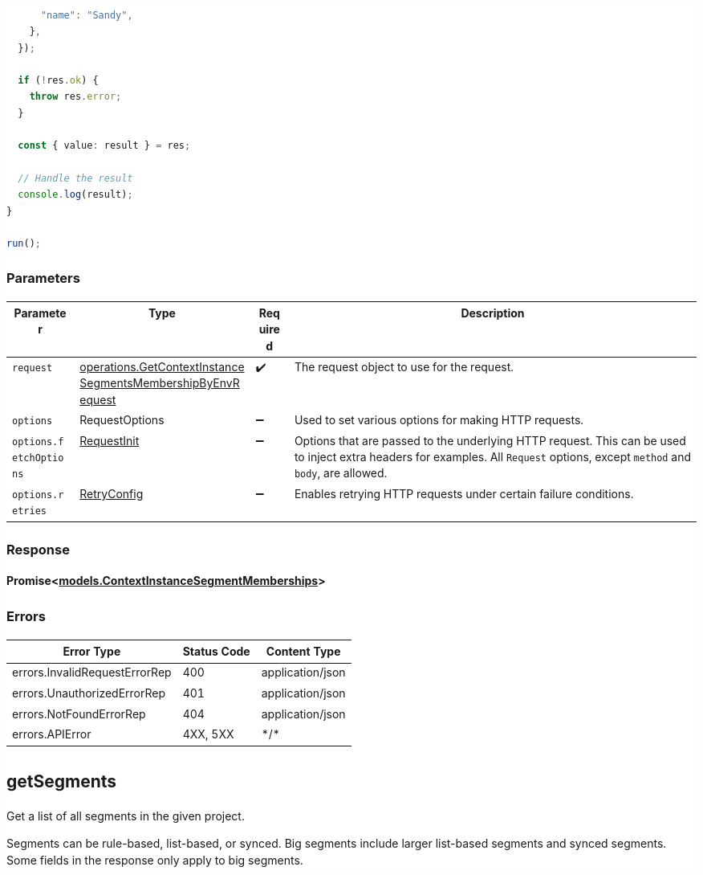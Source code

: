 ```typescript
      "name": "Sandy",
    },
  });

  if (!res.ok) {
    throw res.error;
  }

  const { value: result } = res;

  // Handle the result
  console.log(result);
}

run();
```

### Parameters

| Parameter                                                                                                                                                                      | Type                                                                                                                                                                           | Required                                                                                                                                                                       | Description                                                                                                                                                                    |
| ------------------------------------------------------------------------------------------------------------------------------------------------------------------------------ | ------------------------------------------------------------------------------------------------------------------------------------------------------------------------------ | ------------------------------------------------------------------------------------------------------------------------------------------------------------------------------ | ------------------------------------------------------------------------------------------------------------------------------------------------------------------------------ |
| `request`                                                                                                                                                                      | [operations.GetContextInstanceSegmentsMembershipByEnvRequest](../../models/operations/getcontextinstancesegmentsmembershipbyenvrequest.md)                                     | :heavy_check_mark:                                                                                                                                                             | The request object to use for the request.                                                                                                                                     |
| `options`                                                                                                                                                                      | RequestOptions                                                                                                                                                                 | :heavy_minus_sign:                                                                                                                                                             | Used to set various options for making HTTP requests.                                                                                                                          |
| `options.fetchOptions`                                                                                                                                                         | [RequestInit](https://developer.mozilla.org/en-US/docs/Web/API/Request/Request#options)                                                                                        | :heavy_minus_sign:                                                                                                                                                             | Options that are passed to the underlying HTTP request. This can be used to inject extra headers for examples. All `Request` options, except `method` and `body`, are allowed. |
| `options.retries`                                                                                                                                                              | [RetryConfig](../../lib/utils/retryconfig.md)                                                                                                                                  | :heavy_minus_sign:                                                                                                                                                             | Enables retrying HTTP requests under certain failure conditions.                                                                                                               |

### Response

**Promise\<[models.ContextInstanceSegmentMemberships](../../models/contextinstancesegmentmemberships.md)\>**

### Errors

| Error Type                    | Status Code                   | Content Type                  |
| ----------------------------- | ----------------------------- | ----------------------------- |
| errors.InvalidRequestErrorRep | 400                           | application/json              |
| errors.UnauthorizedErrorRep   | 401                           | application/json              |
| errors.NotFoundErrorRep       | 404                           | application/json              |
| errors.APIError               | 4XX, 5XX                      | \*/\*                         |

## getSegments

Get a list of all segments in the given project.

Segments can be rule-based, list-based, or synced. Big segments include larger list-based segments and synced segments. Some fields in the response only apply to big segments.
